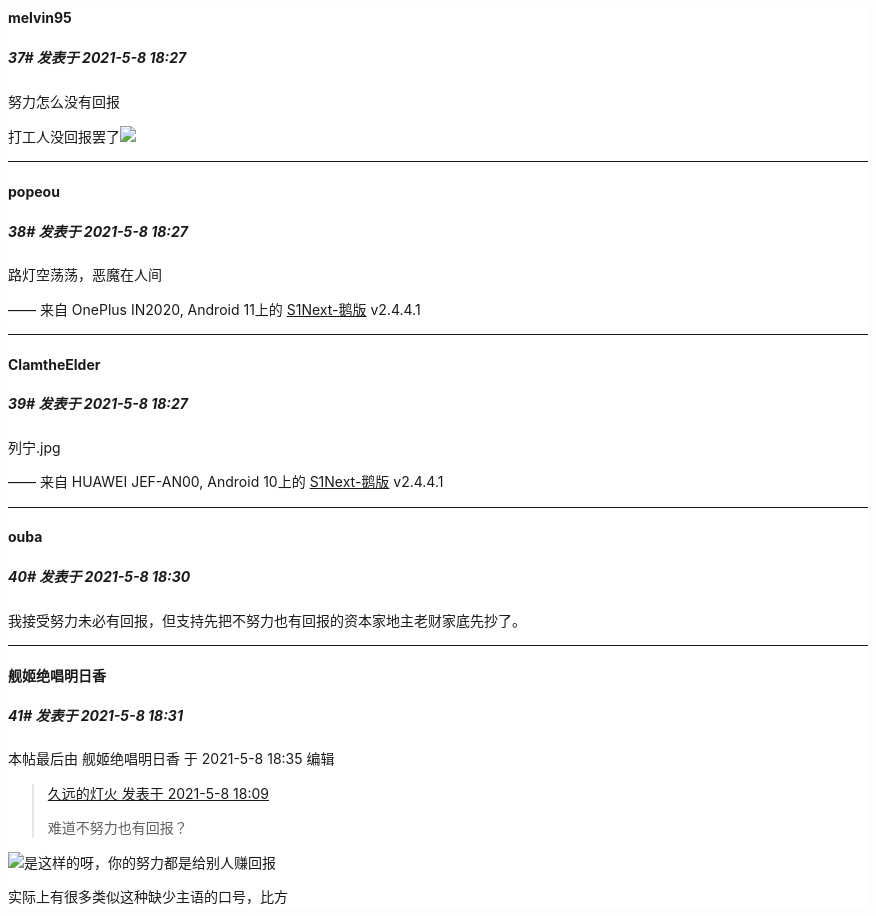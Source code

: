 ####  melvin95  
##### 37#       发表于 2021-5-8 18:27


努力怎么没有回报


打工人没回报罢了<img src="https://static.saraba1st.com/image/smiley/face2017/037.png" referrerpolicy="no-referrer">


*****

####  popeou  
##### 38#       发表于 2021-5-8 18:27


路灯空荡荡，恶魔在人间

—— 来自 OnePlus IN2020, Android 11上的 [S1Next-鹅版](https://github.com/ykrank/S1-Next/releases) v2.4.4.1


*****

####  ClamtheElder  
##### 39#       发表于 2021-5-8 18:27


列宁.jpg

—— 来自 HUAWEI JEF-AN00, Android 10上的 [S1Next-鹅版](https://github.com/ykrank/S1-Next/releases) v2.4.4.1


*****

####  ouba  
##### 40#       发表于 2021-5-8 18:30


我接受努力未必有回报，但支持先把不努力也有回报的资本家地主老财家底先抄了。


*****

####  舰姬绝唱明日香  
##### 41#       发表于 2021-5-8 18:31


 本帖最后由 舰姬绝唱明日香 于 2021-5-8 18:35 编辑 
<blockquote><a href="httphttps://bbs.saraba1st.com/2b/forum.php?mod=redirect&amp;goto=findpost&amp;pid=51183280&amp;ptid=2003016" target="_blank">久远的灯火 发表于 2021-5-8 18:09</a>

难道不努力也有回报？</blockquote>

<img src="https://static.saraba1st.com/image/smiley/face2017/067.png" referrerpolicy="no-referrer">是这样的呀，你的努力都是给别人赚回报


实际上有很多类似这种缺少主语的口号，比方

